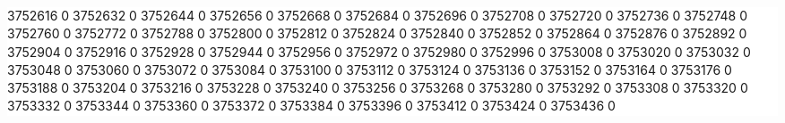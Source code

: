 3752616	0
3752632	0
3752644	0
3752656	0
3752668	0
3752684	0
3752696	0
3752708	0
3752720	0
3752736	0
3752748	0
3752760	0
3752772	0
3752788	0
3752800	0
3752812	0
3752824	0
3752840	0
3752852	0
3752864	0
3752876	0
3752892	0
3752904	0
3752916	0
3752928	0
3752944	0
3752956	0
3752972	0
3752980	0
3752996	0
3753008	0
3753020	0
3753032	0
3753048	0
3753060	0
3753072	0
3753084	0
3753100	0
3753112	0
3753124	0
3753136	0
3753152	0
3753164	0
3753176	0
3753188	0
3753204	0
3753216	0
3753228	0
3753240	0
3753256	0
3753268	0
3753280	0
3753292	0
3753308	0
3753320	0
3753332	0
3753344	0
3753360	0
3753372	0
3753384	0
3753396	0
3753412	0
3753424	0
3753436	0